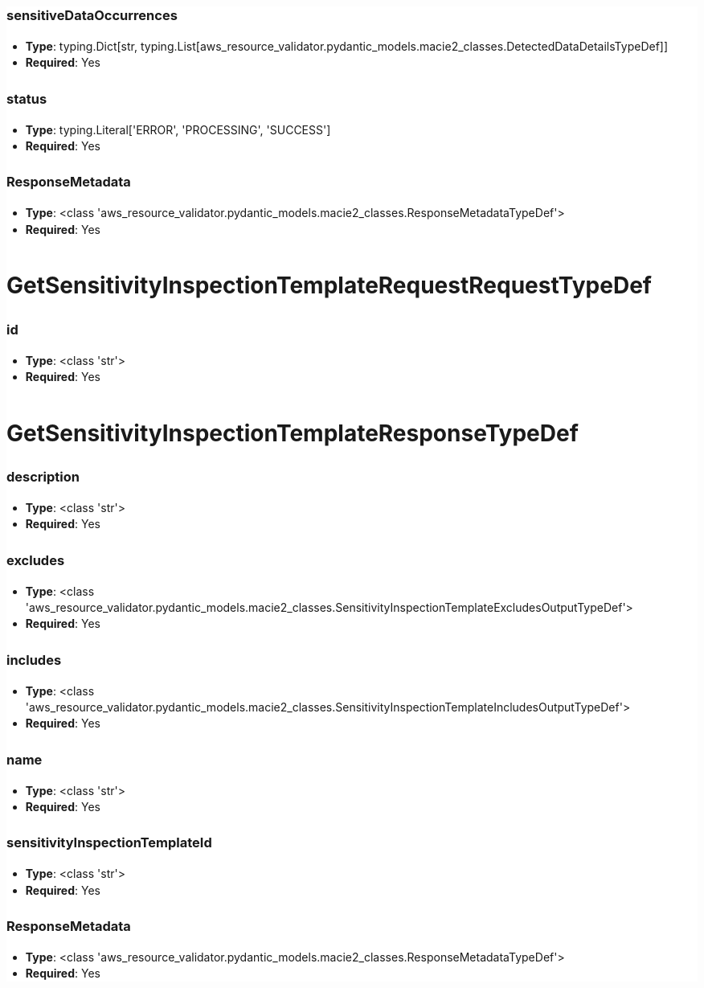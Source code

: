 ### sensitiveDataOccurrences
- **Type**: typing.Dict[str, typing.List[aws_resource_validator.pydantic_models.macie2_classes.DetectedDataDetailsTypeDef]]
- **Required**: Yes

### status
- **Type**: typing.Literal['ERROR', 'PROCESSING', 'SUCCESS']
- **Required**: Yes

### ResponseMetadata
- **Type**: <class 'aws_resource_validator.pydantic_models.macie2_classes.ResponseMetadataTypeDef'>
- **Required**: Yes


# GetSensitivityInspectionTemplateRequestRequestTypeDef

### id
- **Type**: <class 'str'>
- **Required**: Yes


# GetSensitivityInspectionTemplateResponseTypeDef

### description
- **Type**: <class 'str'>
- **Required**: Yes

### excludes
- **Type**: <class 'aws_resource_validator.pydantic_models.macie2_classes.SensitivityInspectionTemplateExcludesOutputTypeDef'>
- **Required**: Yes

### includes
- **Type**: <class 'aws_resource_validator.pydantic_models.macie2_classes.SensitivityInspectionTemplateIncludesOutputTypeDef'>
- **Required**: Yes

### name
- **Type**: <class 'str'>
- **Required**: Yes

### sensitivityInspectionTemplateId
- **Type**: <class 'str'>
- **Required**: Yes

### ResponseMetadata
- **Type**: <class 'aws_resource_validator.pydantic_models.macie2_classes.ResponseMetadataTypeDef'>
- **Required**: Yes

